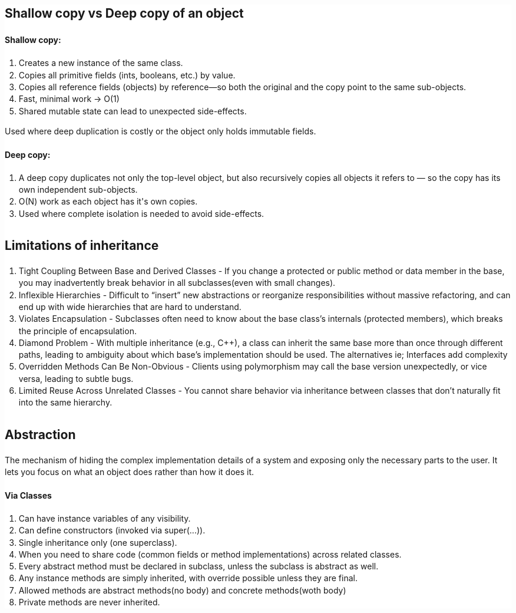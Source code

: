 ## Shallow copy vs Deep copy of an object

#### Shallow copy:

1. Creates a new instance of the same class.
1. Copies all primitive fields (ints, booleans, etc.) by value.
1. Copies all reference fields (objects) by reference—so both the original and the copy point to the same sub-objects.
1. Fast, minimal work -> O(1)
1. Shared mutable state can lead to unexpected side-effects.

Used where deep duplication is costly or the object only holds immutable fields.

#### Deep copy:

1. A deep copy duplicates not only the top-level object, but also recursively copies all objects it refers to — so the copy has its own independent sub-objects.
1. O(N) work as each object has it's own copies.
1. Used where complete isolation is needed to avoid side-effects.

## Limitations of inheritance

1. Tight Coupling Between Base and Derived Classes - If you change a protected or public method or data member in the base, you may inadvertently break behavior in all subclasses(even with small changes).
1. Inflexible Hierarchies - Difficult to “insert” new abstractions or reorganize responsibilities without massive refactoring, and can end up with wide hierarchies that are hard to understand.
1. Violates Encapsulation - Subclasses often need to know about the base class’s internals (protected members), which breaks the principle of encapsulation.
1. Diamond Problem - With multiple inheritance (e.g., C++), a class can inherit the same base more than once through different paths, leading to ambiguity about which base’s implementation should be used. The alternatives ie; Interfaces add complexity
1. Overridden Methods Can Be Non-Obvious - Clients using polymorphism may call the base version unexpectedly, or vice versa, leading to subtle bugs.
1. Limited Reuse Across Unrelated Classes - You cannot share behavior via inheritance between classes that don’t naturally fit into the same hierarchy.

## Abstraction

The mechanism of hiding the complex implementation details of a system and exposing only the necessary parts to the user. It lets you focus on what an object does rather than how it does it.

#### Via Classes

1. Can have instance variables of any visibility.
1. Can define constructors (invoked via super(...)).
1. Single inheritance only (one superclass).
1. When you need to share code (common fields or method implementations) across related classes.
1. Every abstract method must be declared in subclass, unless the subclass is abstract as well.
1. Any instance methods are simply inherited, with override possible unless they are final.
1. Allowed methods are abstract methods(no body) and concrete methods(woth body)
1. Private methods are never inherited.
